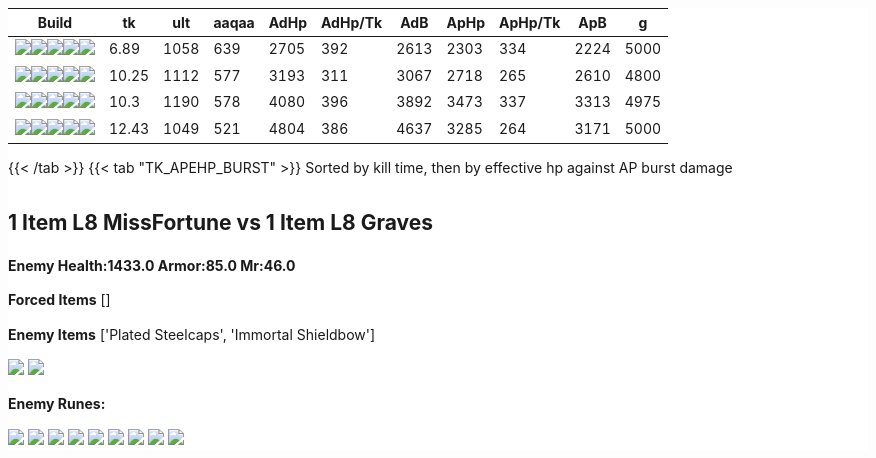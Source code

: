 



 Build |tk|ult|aaqaa|AdHp|AdHp/Tk|AdB|ApHp|ApHp/Tk|ApB|g
-|-|-|-|-|-|-|-|-|-|-
![](/item/6672.png)![](/item/1001.png)![](/item/1053.png)![](/item/1055.png)![](/item/1036.png)|6.89|1058|639|2705|392|2613|2303|334|2224|5000
![](/item/6609.png)![](/item/1001.png)![](/item/1053.png)![](/item/1055.png)![](/item/1036.png)|10.25|1112|577|3193|311|3067|2718|265|2610|4800
![](/item/6673.png)![](/item/1001.png)![](/item/1055.png)![](/item/1037.png)![](/item/1036.png)|10.3|1190|578|4080|396|3892|3473|337|3313|4975
![](/item/3026.png)![](/item/1001.png)![](/item/1053.png)![](/item/1055.png)![](/item/1036.png)|12.43|1049|521|4804|386|4637|3285|264|3171|5000
{{< /tab >}}
{{< tab "TK_APEHP_BURST" >}}
Sorted by kill time, then by effective hp against AP burst damage
## 1 Item L8 MissFortune vs 1 Item L8 Graves

**Enemy Health:1433.0 Armor:85.0 Mr:46.0**


**Forced Items** []








**Enemy Items** ['Plated Steelcaps', 'Immortal Shieldbow']





![](/item/3047.png)
![](/item/6673.png)



**Enemy Runes:**





![](/Styles/Precision/FleetFootwork/FleetFootwork.png)
![](/Styles/Precision/Overheal.png)
![](/Styles/Precision/LegendAlacrity/LegendAlacrity.png)
![](/Styles/Precision/CoupDeGrace/CoupDeGrace.png)
![](/Styles/Domination/EyeballCollection/EyeballCollection.png)
![](/Styles/Domination/TreasureHunter/TreasureHunter.png)
![](/StatMods/StatModsAttackSpeedIcon.png)
![](/StatMods/StatModsAdaptiveForceIcon.png)
![](/StatMods/StatModsHealthScalingIcon.png)
